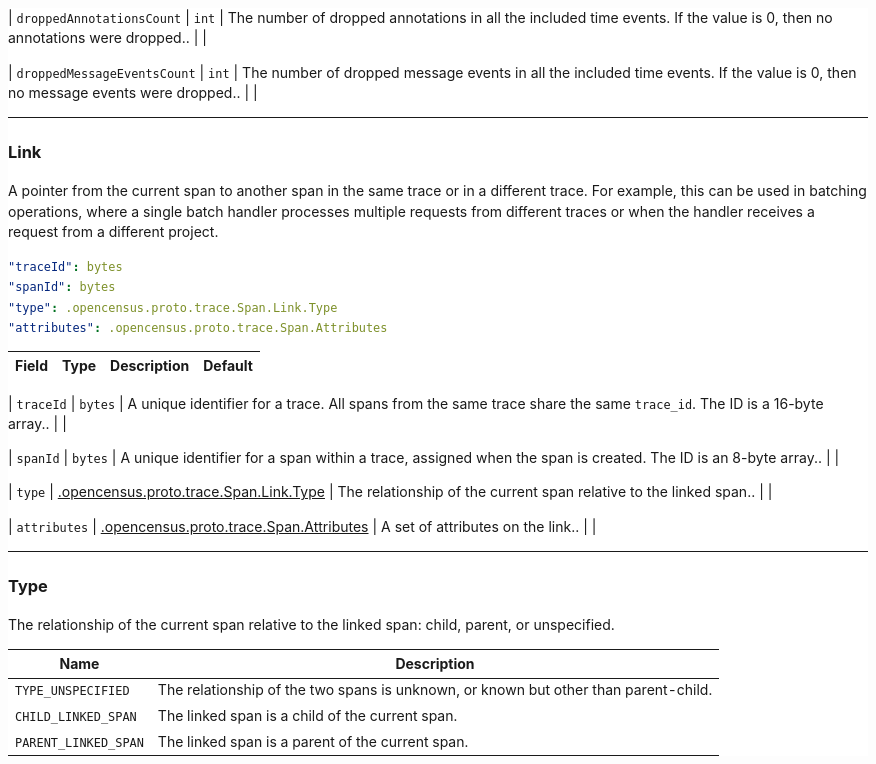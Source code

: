 

| `droppedAnnotationsCount` | `int` |  The number of dropped annotations in all the included time events. If the value is 0, then no annotations were dropped..  |  |



| `droppedMessageEventsCount` | `int` |  The number of dropped message events in all the included time events. If the value is 0, then no message events were dropped..  |  |




---
### Link

 
A pointer from the current span to another span in the same trace or in a
different trace. For example, this can be used in batching operations,
where a single batch handler processes multiple requests from different
traces or when the handler receives a request from a different project.

```yaml
"traceId": bytes
"spanId": bytes
"type": .opencensus.proto.trace.Span.Link.Type
"attributes": .opencensus.proto.trace.Span.Attributes

```

| Field | Type | Description | Default |
| ----- | ---- | ----------- |----------- | 



| `traceId` | `bytes` |  A unique identifier for a trace. All spans from the same trace share the same `trace_id`. The ID is a 16-byte array..  |  |



| `spanId` | `bytes` |  A unique identifier for a span within a trace, assigned when the span is created. The ID is an 8-byte array..  |  |



| `type` | [.opencensus.proto.trace.Span.Link.Type](../trace.proto.sk#type) |  The relationship of the current span relative to the linked span..  |  |



| `attributes` | [.opencensus.proto.trace.Span.Attributes](../trace.proto.sk#attributes) |  A set of attributes on the link..  |  |




---
### Type

 
The relationship of the current span relative to the linked span: child,
parent, or unspecified.

| Name | Description |
| ----- | ----------- | 
| `TYPE_UNSPECIFIED` | The relationship of the two spans is unknown, or known but other than parent-child. |
| `CHILD_LINKED_SPAN` | The linked span is a child of the current span. |
| `PARENT_LINKED_SPAN` | The linked span is a parent of the current span. |
